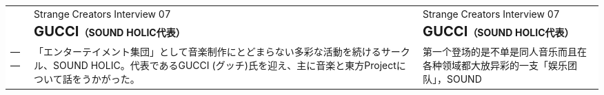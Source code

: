 <table><tbody><tr class="tt-header" id="=-4" data-pos="&#91;&quot;=&quot;,4&#93;"><td id="" class="tt-h" lang="zh"><div class="poem"></div></td><td class="tt-ja" lang="ja"><div class="poem">Strange Creators Interview 07<br><big><big><b>GUCCI</b></big></big><b>（SOUND HOLIC代表）</b></div></td><td class="tt-zh" lang="zh"><div class="poem">Strange Creators Interview 07<br><big><big><b>GUCCI</b></big></big><b>（SOUND HOLIC代表）</b></div></td></tr><tr class="tt-content" id="=-5" data-pos="&#91;&quot;=&quot;,5&#93;"><td id="——" class="tt-char" lang="zh"><div class="poem">——</div></td><td class="tt-ja" lang="ja"><div class="poem">「エンターテイメント集団」として音楽制作にとどまらない多彩な活動を続けるサークル、SOUND HOLIC。代表であるGUCCI (グッチ)氏を迎え、主に音楽と東方Projectについて話をうかがった。</div></td><td class="tt-zh" lang="zh"><div class="poem">第一个登场的是不单是同人音乐而且在各种领域都大放异彩的一支「娱乐团队」，SOUND
